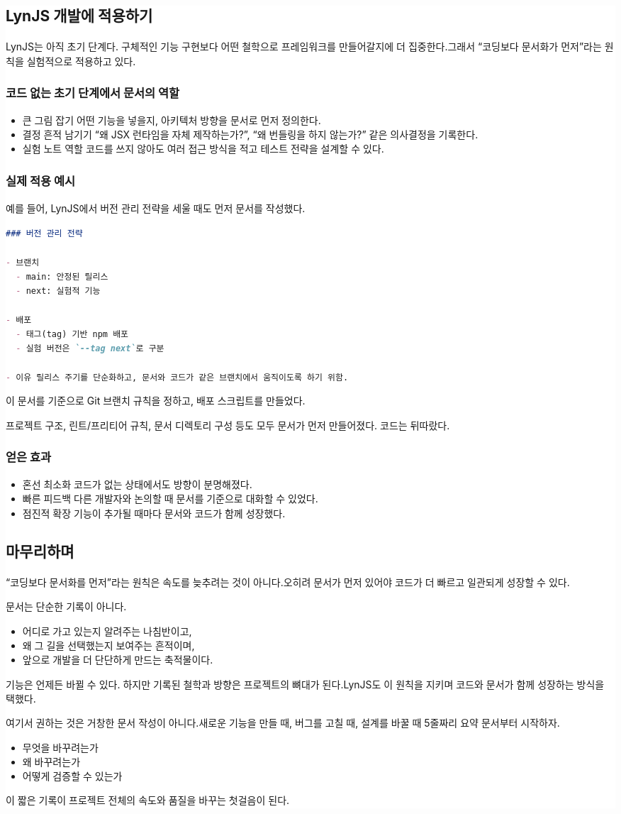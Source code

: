 ## LynJS 개발에 적용하기

LynJS는 아직 초기 단계다. 구체적인 기능 구현보다 어떤 철학으로 프레임워크를 만들어갈지에 더 집중한다.그래서 “코딩보다
문서화가 먼저”라는 원칙을 실험적으로 적용하고 있다.

### 코드 없는 초기 단계에서 문서의 역할

- 큰 그림 잡기 어떤 기능을 넣을지, 아키텍처 방향을 문서로 먼저 정의한다.
- 결정 흔적 남기기 “왜 JSX 런타임을 자체 제작하는가?”, “왜 번들링을 하지 않는가?” 같은 의사결정을 기록한다.
- 실험 노트 역할 코드를 쓰지 않아도 여러 접근 방식을 적고 테스트 전략을 설계할 수 있다.

### 실제 적용 예시

예를 들어, LynJS에서 버전 관리 전략을 세울 때도 먼저 문서를 작성했다.

```md
### 버전 관리 전략

- 브랜치
  - main: 안정된 릴리스
  - next: 실험적 기능

- 배포
  - 태그(tag) 기반 npm 배포
  - 실험 버전은 `--tag next`로 구분

- 이유 릴리스 주기를 단순화하고, 문서와 코드가 같은 브랜치에서 움직이도록 하기 위함.
```

이 문서를 기준으로 Git 브랜치 규칙을 정하고, 배포 스크립트를 만들었다.

프로젝트 구조, 린트/프리티어 규칙, 문서 디렉토리 구성 등도 모두 문서가 먼저 만들어졌다. 코드는 뒤따랐다.

### 얻은 효과

- 혼선 최소화 코드가 없는 상태에서도 방향이 분명해졌다.
- 빠른 피드백 다른 개발자와 논의할 때 문서를 기준으로 대화할 수 있었다.
- 점진적 확장 기능이 추가될 때마다 문서와 코드가 함께 성장했다.

## 마무리하며

“코딩보다 문서화를 먼저”라는 원칙은 속도를 늦추려는 것이 아니다.오히려 문서가 먼저 있어야 코드가 더 빠르고 일관되게
성장할 수 있다.

문서는 단순한 기록이 아니다.

- 어디로 가고 있는지 알려주는 나침반이고,
- 왜 그 길을 선택했는지 보여주는 흔적이며,
- 앞으로 개발을 더 단단하게 만드는 축적물이다.

기능은 언제든 바뀔 수 있다. 하지만 기록된 철학과 방향은 프로젝트의 뼈대가 된다.LynJS도 이 원칙을 지키며 코드와 문서가
함께 성장하는 방식을 택했다.

여기서 권하는 것은 거창한 문서 작성이 아니다.새로운 기능을 만들 때, 버그를 고칠 때, 설계를 바꿀 때 5줄짜리 요약 문서부터
시작하자.

- 무엇을 바꾸려는가
- 왜 바꾸려는가
- 어떻게 검증할 수 있는가

이 짧은 기록이 프로젝트 전체의 속도와 품질을 바꾸는 첫걸음이 된다.
